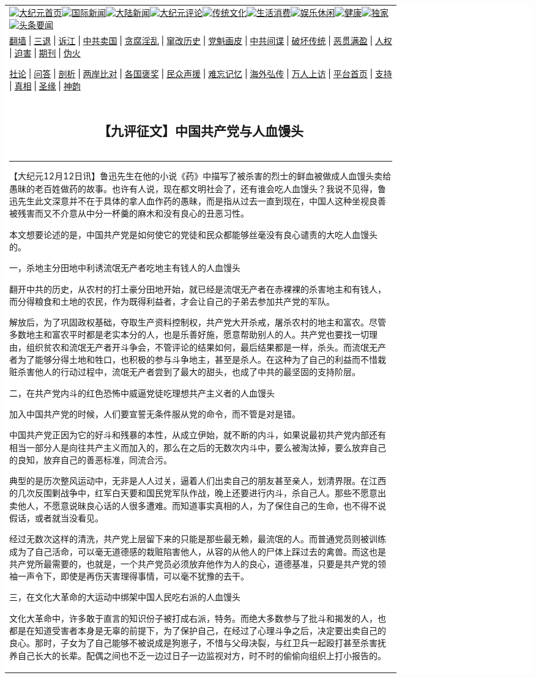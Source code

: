 <a name="1" id="1" target="_blank"></a><span id="1"></span>
<table align=center border="0"><tr><td colspan="2" VALIGN=TOP><a href="https://github.com/1992513/djy/blob/master/gb/nf1351518.md#1"><img src="https://raw.githubusercontent.com/1992513/www/master/t/djy/1.jpg" title="大纪元首页" alt="大纪元首页"></a><a href="https://github.com/1992513/djy/blob/master/gb/n24hr.md#1"><img src="https://raw.githubusercontent.com/1992513/www/master/t/djy/3.jpg" title="国际新闻" alt="国际新闻"></a><a href="https://github.com/1992513/djy/blob/master/gb/nsc413.md#1"><img src="https://raw.githubusercontent.com/1992513/www/master/t/djy/4.jpg" title="大陆新闻" alt="大陆新闻"></a><a href="https://github.com/1992513/djy/blob/master/gb/news392.md#1"><img src="https://raw.githubusercontent.com/1992513/www/master/t/djy/5.jpg" title="大纪元评论" alt="大纪元评论"></a><a href="https://github.com/1992513/djy/blob/master/gb/news2007.md#1"><img src="https://raw.githubusercontent.com/1992513/www/master/t/djy/6.jpg" title="传统文化" alt="传统文化"></a><a href="https://github.com/1992513/djy/blob/master/gb/news2008.md#1"><img src="https://raw.githubusercontent.com/1992513/www/master/t/djy/7.jpg" title="生活消费" alt="生活消费"></a><a href="https://github.com/1992513/djy/blob/master/gb/ncyule.md#1"><img src="https://raw.githubusercontent.com/1992513/www/master/t/djy/8.jpg" title="娱乐休闲" alt="娱乐休闲"></a><a href="https://github.com/1992513/djy/blob/master/gb/nsc1002.md#1"><img src="https://raw.githubusercontent.com/1992513/www/master/t/djy/9.jpg" title="健康" alt="健康"></a><a href="https://github.com/1992513/djy/blob/master/gb/nf6092.md#1"><img src="https://raw.githubusercontent.com/1992513/www/master/t/djy/10a.jpg" title="独家" alt="独家"></a><a href="https://github.com/1992513/djy/blob/master/gb/nf4514.md#1"><img src="https://raw.githubusercontent.com/1992513/www/master/t/djy/12a.jpg" title="头条要闻" alt="头条要闻"></a></td></tr>
<tr><td colspan="2" VALIGN=TOP><a target="_blank" href="https://github.com/1992513/www/blob/master/README.md?zsrh#1">翻墙</a> | <a target="_blank" href="https://github.com/1992513/djy/blob/master/gb/nf5657.md#1">三退</a> | <a target="_blank" href="https://github.com/1992513/djy/blob/master/gb/nf6124.md#1">诉江</a> | <a target="_blank" href="https://github.com/1992513/djy/blob/master/gb/nf1176117.md#1">中共卖国</a> | <a target="_blank" href="https://github.com/1992513/djy/blob/master/gb/nf5773.md#1">贪腐淫乱</a> | <a target="_blank" href="https://github.com/1992513/djy/blob/master/gb/nf1176115.md#1">窜改历史</a> | <a target="_blank" href="https://github.com/1992513/djy/blob/master/gb/nf1176107.md#1">党魁画皮</a> | <a target="_blank" href="https://github.com/1992513/djy/blob/master/gb/nf1320400.md#1">中共间谍</a> | <a target="_blank" href="https://github.com/1992513/djy/blob/master/gb/nf1176114.md#1">破坏传统</a> | <a target="_blank" href="https://github.com/1992513/ntdtv/blob/master/gb/prog447_1.md#1">恶贯满盈</a> | <a target="_blank" href="https://github.com/1992513/djy/blob/master/gb/ncid278.md#1">人权</a> | <a target="_blank" href="https://github.com/1992513/djy/blob/master/gb/nf1176111.md#1">迫害</a> | <a target="_blank" href="https://gitlab.com/szzdlab/mh-qikan/blob/master/README.md#1">期刊</a> | <a target="_blank" href="https://github.com/1992513/djy/blob/master/gb/nf5562.md#1">伪火</a></p><p><a target="_blank" href="https://github.com/1992513/djy/blob/master/gb/9p.md#1">社论</a> | <a target="_blank" href="https://github.com/1992513/djy/blob/master/gb/nf4378.md#1">问答</a> | <a target="_blank" href="https://github.com/1992513/djy/blob/master/gb/nf5792.md#1">剖析</a> | <a target="_blank" href="https://github.com/1992513/djy/blob/master/gb/nf5735.md#1">两岸比对</a> | <a target="_blank" href="https://github.com/1992513/djy/blob/master/gb/nf6119.md#1">各国褒奖</a> | <a target="_blank" href="https://github.com/1992513/djy/blob/master/gb/nf6120.md#1">民众声援</a> | <a target="_blank" href="https://github.com/1992513/djy/blob/master/gb/nf1188594.md#1">难忘记忆</a> | <a target="_blank" href="https://github.com/1992513/djy/blob/master/gb/nf3180.md#1">海外弘传</a> | <a target="_blank" href="https://github.com/1992513/djy/blob/master/gb/nf5410.md#1">万人上访</a> | <a target="_blank" href="https://github.com/1992513/www/blob/master/README.md?zsrh#1">平台首页</a> | <a target="_blank" href="https://github.com/1992513/djy/blob/master/gb/nf4386.md#1">支持</a> | <a target="_blank" href="https://github.com/1992513/djy/blob/master/gb/nf4389.md#1">真相</a> | <a target="_blank" href="https://github.com/1992513/djy/blob/master/gb/nf5790.md#1">圣缘</a> | <a target="_blank" href="https://github.com/1992513/djy/blob/master/gb/nf4786.md#1">神韵</a></td></tr>
<tr><td VALIGN=TOP width="626"><h2 align=center>【九评征文】中国共产党与人血馒头</h2>
<h6></h6>
<hr>
	<p>【大纪元12月12日讯】鲁迅先生在他的小说《药》中描写了被杀害的烈士的鲜血被做成人血馒头卖给愚昧的老百姓做药的故事。也许有人说，现在都文明社会了，还有谁会吃人血馒头？我说不见得，鲁迅先生此文深意并不在于具体的拿人血作药的愚昧，而是指从过去一直到现在，中国人这种坐视良善被残害而又不介意从中分一杯羹的麻木和没有良心的丑恶习性。 </p>
<p>本文想要论述的是，中国共产党是如何使它的党徒和民众都能够丝毫没有良心谴责的大吃人血馒头的。 </p>
<p>一，杀地主分田地中利诱流氓无产者吃地主有钱人的人血馒头 </p>
<p>翻开中共的历史，从农村的打土豪分田地开始，就已经是流氓无产者在赤裸裸的杀害地主和有钱人，而分得粮食和土地的农民，作为既得利益者，才会让自己的子弟去参加共产党的军队。 </p>
<p>解放后，为了巩固政权基础，夺取生产资料控制权，共产党大开杀戒，屠杀农村的地主和富农。尽管多数地主和富农平时都是老实本分的人，也是乐善好施，愿意帮助别人的人。共产党也要找一切理由，组织贫农和流氓无产者开斗争会，不管评论的结果如何，最后结果都是一样，杀头。而流氓无产者为了能够分得土地和牲口，也积极的参与斗争地主，甚至是杀人。在这种为了自己的利益而不惜栽赃杀害他人的行动过程中，流氓无产者尝到了最大的甜头，也成了中共的最坚固的支持阶层。 </p>
<p>二，在共产党内斗的红色恐怖中威逼党徒吃理想共产主义者的人血馒头 </p>
<p>加入中国共产党的时候，人们要宣誓无条件服从党的命令，而不管是对是错。 </p>
<p>中国共产党正因为它的好斗和残暴的本性，从成立伊始，就不断的内斗，如果说最初共产党内部还有相当一部分人是向往共产主义而加入的，那么在之后的无数次内斗中，要么被淘汰掉，要么放弃自己的良知，放弃自己的善恶标准，同流合污。 </p>
<p>典型的是历次整风运动中，无非是人人过关，逼着人们出卖自己的朋友甚至亲人，划清界限。在江西的几次反围剿战争中，红军白天要和国民党军队作战，晚上还要进行内斗，杀自己人。那些不愿意出卖他人，不愿意说昧良心话的人很多遭难。而知道事实真相的人，为了保住自己的生命，也不得不说假话，或者就当没看见。 </p>
<p>经过无数次这样的清洗，共产党上层留下来的只能是那些最无赖，最流氓的人。而普通党员则被训练成为了自己活命，可以毫无道德感的栽赃陷害他人，从容的从他人的尸体上踩过去的禽兽。而这也是共产党所最需要的，也就是，一个共产党员必须放弃他作为人的良心，道德基准，只要是共产党的领袖一声令下，即使是再伤天害理得事情，可以毫不犹豫的去干。 </p>
<p>三，在文化大革命的大运动中绑架中国人民吃右派的人血馒头 </p>
<p>文化大革命中，许多敢于直言的知识份子被打成右派，特务。而绝大多数参与了批斗和揭发的人，也都是在知道受害者本身是无辜的前提下，为了保护自己，在经过了心理斗争之后，决定要出卖自己的良心。那时，子女为了自己能够不被说成是狗崽子，不惜与父母决裂，与红卫兵一起殴打甚至杀害抚养自己长大的长辈。配偶之间也不乏一边过日子一边监视对方，时不时的偷偷向组织上打小报告的。 </p>